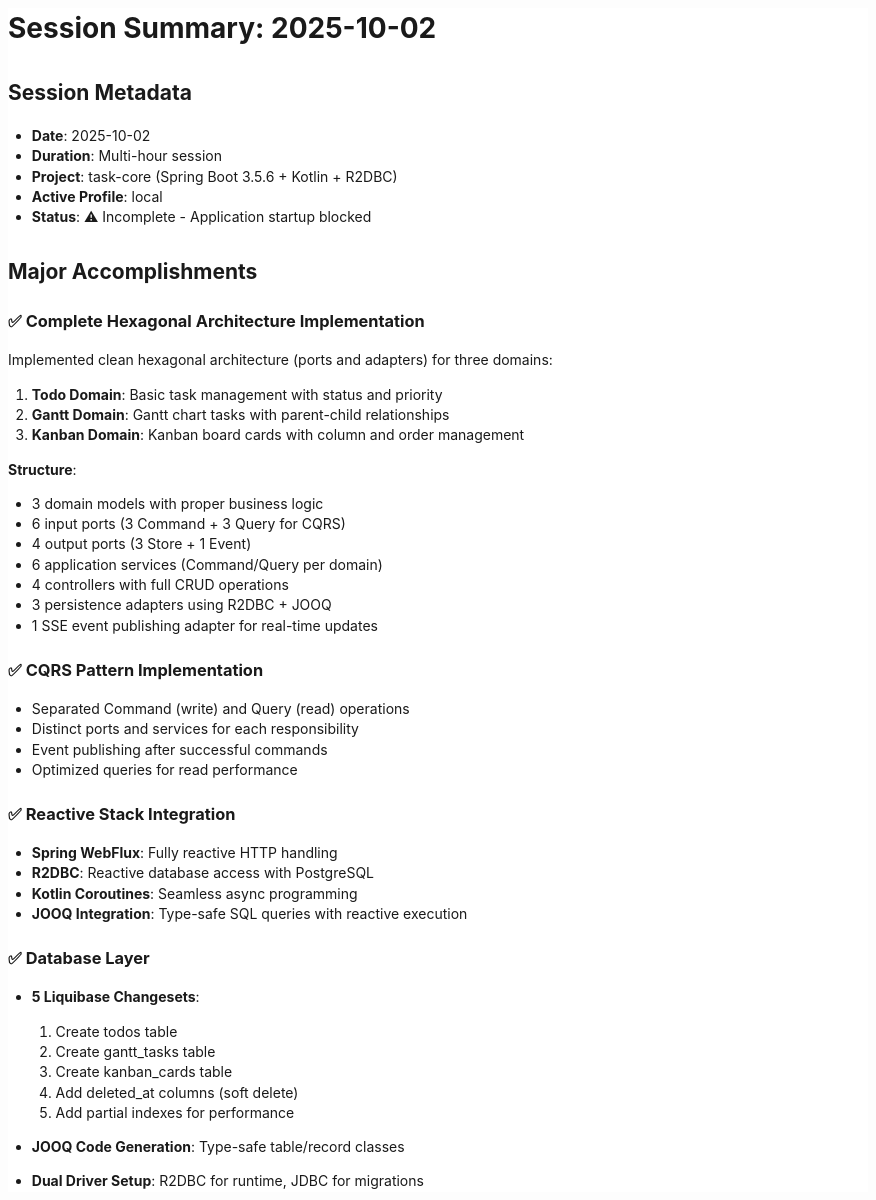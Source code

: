 # Session Summary: 2025-10-02

## Session Metadata
- **Date**: 2025-10-02
- **Duration**: Multi-hour session
- **Project**: task-core (Spring Boot 3.5.6 + Kotlin + R2DBC)
- **Active Profile**: local
- **Status**: ⚠️ Incomplete - Application startup blocked

## Major Accomplishments

### ✅ Complete Hexagonal Architecture Implementation
Implemented clean hexagonal architecture (ports and adapters) for three domains:

1. **Todo Domain**: Basic task management with status and priority
2. **Gantt Domain**: Gantt chart tasks with parent-child relationships
3. **Kanban Domain**: Kanban board cards with column and order management

**Structure**:
- 3 domain models with proper business logic
- 6 input ports (3 Command + 3 Query for CQRS)
- 4 output ports (3 Store + 1 Event)
- 6 application services (Command/Query per domain)
- 4 controllers with full CRUD operations
- 3 persistence adapters using R2DBC + JOOQ
- 1 SSE event publishing adapter for real-time updates

### ✅ CQRS Pattern Implementation
- Separated Command (write) and Query (read) operations
- Distinct ports and services for each responsibility
- Event publishing after successful commands
- Optimized queries for read performance

### ✅ Reactive Stack Integration
- **Spring WebFlux**: Fully reactive HTTP handling
- **R2DBC**: Reactive database access with PostgreSQL
- **Kotlin Coroutines**: Seamless async programming
- **JOOQ Integration**: Type-safe SQL queries with reactive execution

### ✅ Database Layer
- **5 Liquibase Changesets**:
  1. Create todos table
  2. Create gantt_tasks table
  3. Create kanban_cards table
  4. Add deleted_at columns (soft delete)
  5. Add partial indexes for performance

- **JOOQ Code Generation**: Type-safe table/record classes
- **Dual Driver Setup**: R2DBC for runtime, JDBC for migrations

